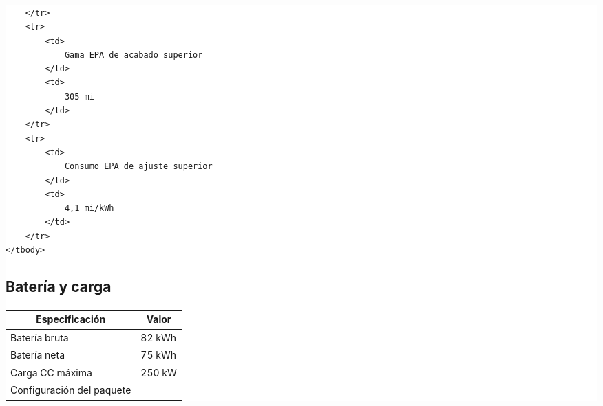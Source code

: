 		</tr>
		<tr>
			<td>
				Gama EPA de acabado superior
			</td>
			<td>
				305 mi
			</td>
		</tr>
		<tr>
			<td>
				Consumo EPA de ajuste superior
			</td>
			<td>
				4,1 mi/kWh
			</td>
		</tr>
	</tbody>
</table>



## Batería y carga

<table class="table table-striped border">
	<thead>
			<tr>
			<th>
				Especificación
			</th>
			<th>
				Valor
			</th>
			</tr>
	</thead>
	<tbody>
		<tr>
			<td>
				Batería bruta
			</td>
			<td>
				82 kWh
			</td>
		</tr>
		<tr>
			<td>
				Batería neta
			</td>
			<td>
				75 kWh
			</td>
		</tr>
		<tr>
			<td>
				Carga CC máxima
			</td>
			<td>
				250 kW
			</td>
		</tr>
		<tr>
			<td>
				Configuración del paquete
			</td>